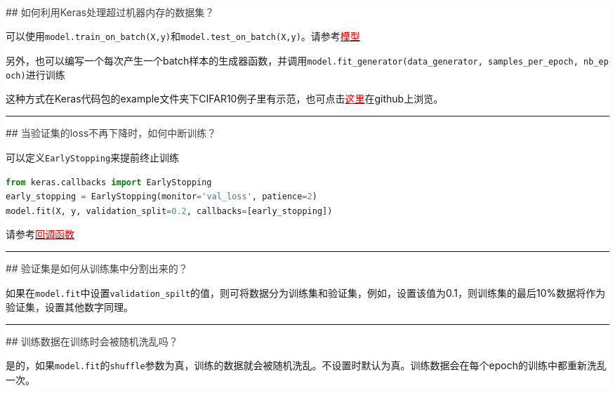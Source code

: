 <a name='dataset'>
<font color='#404040'>
## 如何利用Keras处理超过机器内存的数据集？
</font>
</a>

可以使用```model.train_on_batch(X,y)```和```model.test_on_batch(X,y)```。请参考[<font color='#FF0000'>模型</font>](../models/sequential.md)

另外，也可以编写一个每次产生一个batch样本的生成器函数，并调用```model.fit_generator(data_generator, samples_per_epoch, nb_epoch)```进行训练

这种方式在Keras代码包的example文件夹下CIFAR10例子里有示范，也可点击[<font color='#FF0000'>这里</font>](https://github.com/fchollet/keras/blob/master/examples/cifar10_cnn.py)在github上浏览。

***

<a name='early_stopping'>
<font color='#404040'>
## 当验证集的loss不再下降时，如何中断训练？
</font>
</a>

可以定义```EarlyStopping```来提前终止训练
```python
from keras.callbacks import EarlyStopping
early_stopping = EarlyStopping(monitor='val_loss', patience=2)
model.fit(X, y, validation_split=0.2, callbacks=[early_stopping])
```
请参考[<font color='#FF0000'>回调函数</font>](../other/callbacks)


***

<a name='validation_spilt'>
<font color='#404040'>
## 验证集是如何从训练集中分割出来的？
</font>
</a>

如果在```model.fit```中设置```validation_spilt```的值，则可将数据分为训练集和验证集，例如，设置该值为0.1，则训练集的最后10%数据将作为验证集，设置其他数字同理。


***

<a name='shuffle'>
<font color='#404040'>
## 训练数据在训练时会被随机洗乱吗？
</font>
</a>

是的，如果```model.fit```的```shuffle```参数为真，训练的数据就会被随机洗乱。不设置时默认为真。训练数据会在每个epoch的训练中都重新洗乱一次。
